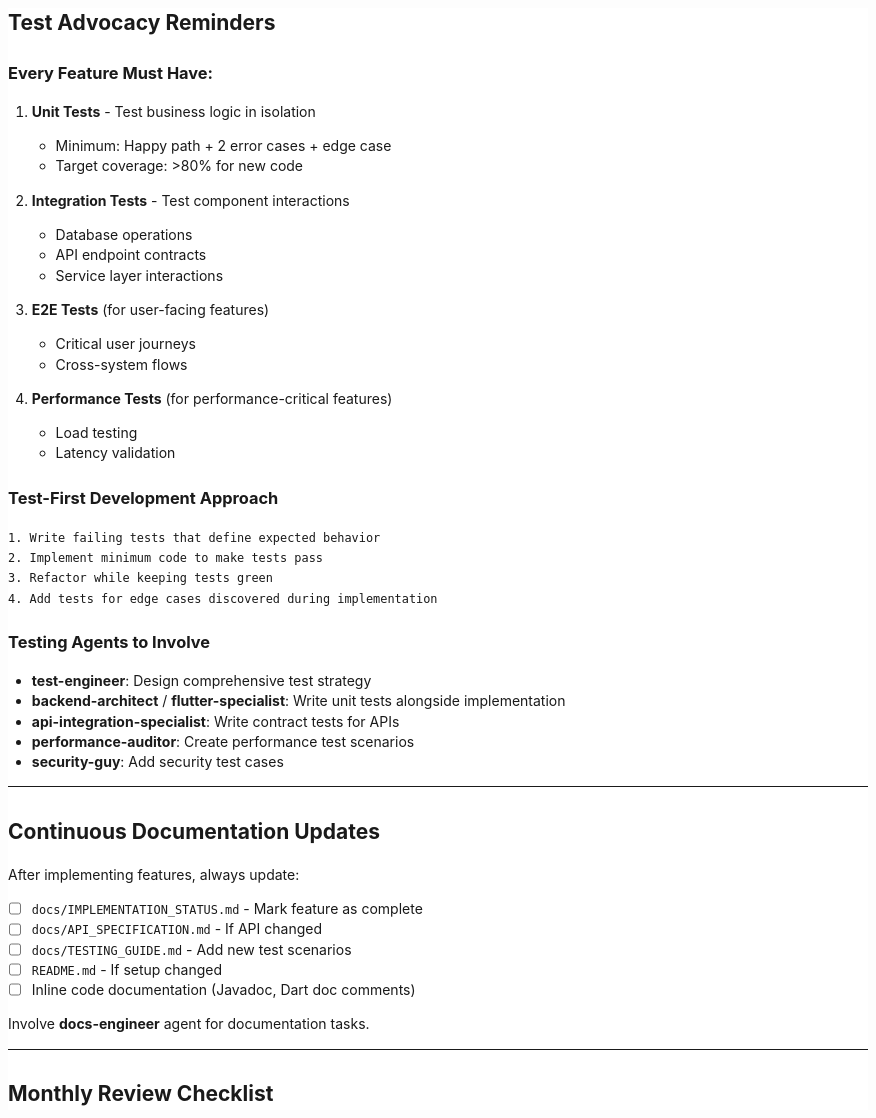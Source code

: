 
## Test Advocacy Reminders

### Every Feature Must Have:
1. **Unit Tests** - Test business logic in isolation
   - Minimum: Happy path + 2 error cases + edge case
   - Target coverage: >80% for new code

2. **Integration Tests** - Test component interactions
   - Database operations
   - API endpoint contracts
   - Service layer interactions

3. **E2E Tests** (for user-facing features)
   - Critical user journeys
   - Cross-system flows

4. **Performance Tests** (for performance-critical features)
   - Load testing
   - Latency validation

### Test-First Development Approach
```
1. Write failing tests that define expected behavior
2. Implement minimum code to make tests pass
3. Refactor while keeping tests green
4. Add tests for edge cases discovered during implementation
```

### Testing Agents to Involve
- **test-engineer**: Design comprehensive test strategy
- **backend-architect** / **flutter-specialist**: Write unit tests alongside implementation
- **api-integration-specialist**: Write contract tests for APIs
- **performance-auditor**: Create performance test scenarios
- **security-guy**: Add security test cases

---

## Continuous Documentation Updates

After implementing features, always update:
- [ ] `docs/IMPLEMENTATION_STATUS.md` - Mark feature as complete
- [ ] `docs/API_SPECIFICATION.md` - If API changed
- [ ] `docs/TESTING_GUIDE.md` - Add new test scenarios
- [ ] `README.md` - If setup changed
- [ ] Inline code documentation (Javadoc, Dart doc comments)

Involve **docs-engineer** agent for documentation tasks.

---

## Monthly Review Checklist
